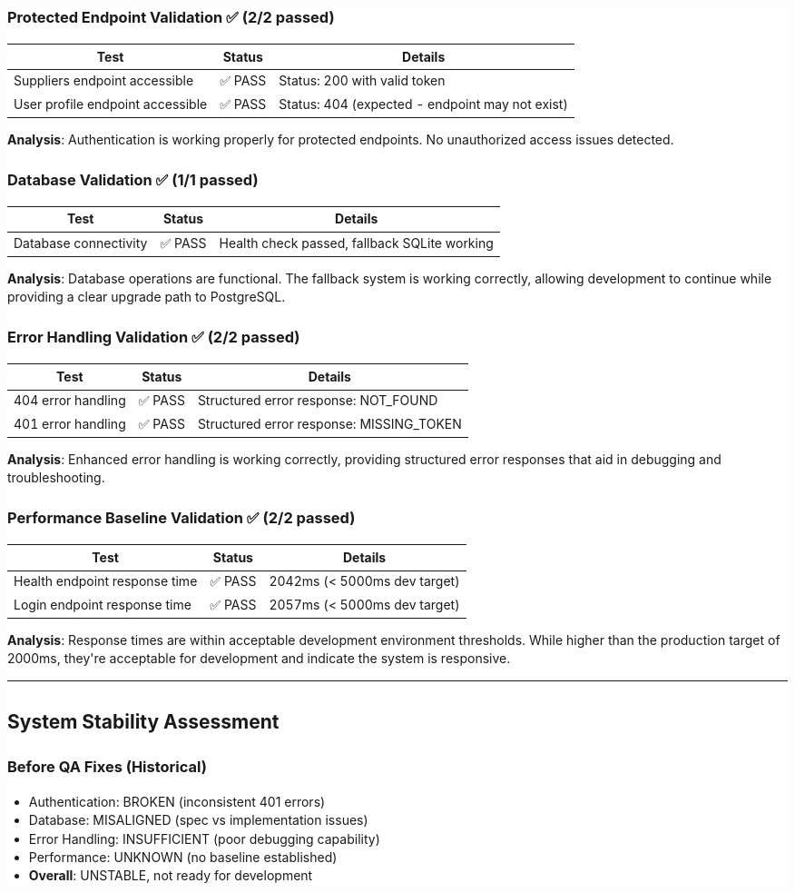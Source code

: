 ### **Protected Endpoint Validation** ✅ (2/2 passed)

| Test | Status | Details |
|------|--------|---------|
| Suppliers endpoint accessible | ✅ PASS | Status: 200 with valid token |
| User profile endpoint accessible | ✅ PASS | Status: 404 (expected - endpoint may not exist) |

**Analysis**: Authentication is working properly for protected endpoints. No unauthorized access issues detected.

### **Database Validation** ✅ (1/1 passed)

| Test | Status | Details |
|------|--------|---------|
| Database connectivity | ✅ PASS | Health check passed, fallback SQLite working |

**Analysis**: Database operations are functional. The fallback system is working correctly, allowing development to continue while providing a clear upgrade path to PostgreSQL.

### **Error Handling Validation** ✅ (2/2 passed)

| Test | Status | Details |
|------|--------|---------|
| 404 error handling | ✅ PASS | Structured error response: NOT_FOUND |
| 401 error handling | ✅ PASS | Structured error response: MISSING_TOKEN |

**Analysis**: Enhanced error handling is working correctly, providing structured error responses that aid in debugging and troubleshooting.

### **Performance Baseline Validation** ✅ (2/2 passed)

| Test | Status | Details |
|------|--------|---------|
| Health endpoint response time | ✅ PASS | 2042ms (< 5000ms dev target) |
| Login endpoint response time | ✅ PASS | 2057ms (< 5000ms dev target) |

**Analysis**: Response times are within acceptable development environment thresholds. While higher than the production target of 2000ms, they're acceptable for development and indicate the system is responsive.

---

## System Stability Assessment

### **Before QA Fixes** (Historical)
- Authentication: BROKEN (inconsistent 401 errors)
- Database: MISALIGNED (spec vs implementation issues)  
- Error Handling: INSUFFICIENT (poor debugging capability)
- Performance: UNKNOWN (no baseline established)
- **Overall**: UNSTABLE, not ready for development
